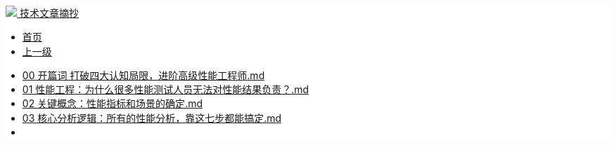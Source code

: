 <!DOCTYPE html>

<html xmlns="http://www.w3.org/1999/xhtml">
<head>
<head>
<meta content="text/html; charset=utf-8" http-equiv="Content-Type"/>
<meta content="width=device-width, initial-scale=1, maximum-scale=1.0, user-scalable=no" name="viewport"/>
<meta content="zh-cn" http-equiv="content-language"/>
<meta content="06 如何抽取出符合真实业务场景的业务模型？" name="description"/>
<link href="/static/favicon.png" rel="icon"/>
<title>06 如何抽取出符合真实业务场景的业务模型？ </title>
<link href="/static/index.css" rel="stylesheet"/>
<link href="/static/highlight.min.css" rel="stylesheet"/>
<script src="/static/highlight.min.js"></script>
<meta content="Hexo 4.2.0" name="generator"/>

</head>
<body>
<div class="book-container">
<div class="book-sidebar">
<div class="book-brand">
<a href="/">
<img src="/static/favicon.png"/>
<span>技术文章摘抄</span>
</a>
</div>
<div class="book-menu uncollapsible">
<ul class="uncollapsible">
<li><a class="current-tab" href="/">首页</a></li>
<li><a href="../">上一级</a></li>
</ul>
<ul class="uncollapsible">
<li>
<a class="menu-item" href="/%e4%b8%93%e6%a0%8f/%e9%ab%98%e6%a5%bc%e7%9a%84%e6%80%a7%e8%83%bd%e5%b7%a5%e7%a8%8b%e5%ae%9e%e6%88%98%e8%af%be/00%20%e5%bc%80%e7%af%87%e8%af%8d%20%e6%89%93%e7%a0%b4%e5%9b%9b%e5%a4%a7%e8%ae%a4%e7%9f%a5%e5%b1%80%e9%99%90%ef%bc%8c%e8%bf%9b%e9%98%b6%e9%ab%98%e7%ba%a7%e6%80%a7%e8%83%bd%e5%b7%a5%e7%a8%8b%e5%b8%88.md" id="00 开篇词 打破四大认知局限，进阶高级性能工程师.md">00 开篇词 打破四大认知局限，进阶高级性能工程师.md</a>
</li>
<li>
<a class="menu-item" href="/%e4%b8%93%e6%a0%8f/%e9%ab%98%e6%a5%bc%e7%9a%84%e6%80%a7%e8%83%bd%e5%b7%a5%e7%a8%8b%e5%ae%9e%e6%88%98%e8%af%be/01%20%e6%80%a7%e8%83%bd%e5%b7%a5%e7%a8%8b%ef%bc%9a%e4%b8%ba%e4%bb%80%e4%b9%88%e5%be%88%e5%a4%9a%e6%80%a7%e8%83%bd%e6%b5%8b%e8%af%95%e4%ba%ba%e5%91%98%e6%97%a0%e6%b3%95%e5%af%b9%e6%80%a7%e8%83%bd%e7%bb%93%e6%9e%9c%e8%b4%9f%e8%b4%a3%ef%bc%9f.md" id="01 性能工程：为什么很多性能测试人员无法对性能结果负责？.md">01 性能工程：为什么很多性能测试人员无法对性能结果负责？.md</a>
</li>
<li>
<a class="menu-item" href="/%e4%b8%93%e6%a0%8f/%e9%ab%98%e6%a5%bc%e7%9a%84%e6%80%a7%e8%83%bd%e5%b7%a5%e7%a8%8b%e5%ae%9e%e6%88%98%e8%af%be/02%20%e5%85%b3%e9%94%ae%e6%a6%82%e5%bf%b5%ef%bc%9a%e6%80%a7%e8%83%bd%e6%8c%87%e6%a0%87%e5%92%8c%e5%9c%ba%e6%99%af%e7%9a%84%e7%a1%ae%e5%ae%9a.md" id="02 关键概念：性能指标和场景的确定.md">02 关键概念：性能指标和场景的确定.md</a>
</li>
<li>
<a class="menu-item" href="/%e4%b8%93%e6%a0%8f/%e9%ab%98%e6%a5%bc%e7%9a%84%e6%80%a7%e8%83%bd%e5%b7%a5%e7%a8%8b%e5%ae%9e%e6%88%98%e8%af%be/03%20%e6%a0%b8%e5%bf%83%e5%88%86%e6%9e%90%e9%80%bb%e8%be%91%ef%bc%9a%e6%89%80%e6%9c%89%e7%9a%84%e6%80%a7%e8%83%bd%e5%88%86%e6%9e%90%ef%bc%8c%e9%9d%a0%e8%bf%99%e4%b8%83%e6%ad%a5%e9%83%bd%e8%83%bd%e6%90%9e%e5%ae%9a.md" id="03 核心分析逻辑：所有的性能分析，靠这七步都能搞定.md">03 核心分析逻辑：所有的性能分析，靠这七步都能搞定.md</a>
</li>
<li>